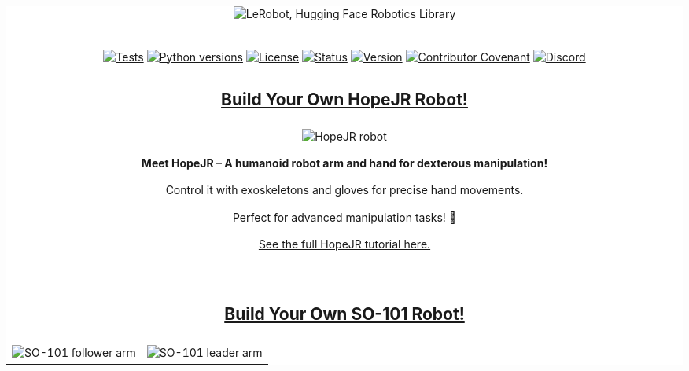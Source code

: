 <p align="center">
  <img alt="LeRobot, Hugging Face Robotics Library" src="https://raw.githubusercontent.com/huggingface/lerobot/main/media/lerobot-logo-thumbnail.png" width="100%">
  <br/>
  <br/>
</p>

<div align="center">

[![Tests](https://github.com/huggingface/lerobot/actions/workflows/nightly.yml/badge.svg?branch=main)](https://github.com/huggingface/lerobot/actions/workflows/nightly.yml?query=branch%3Amain)
[![Python versions](https://img.shields.io/pypi/pyversions/lerobot)](https://www.python.org/downloads/)
[![License](https://img.shields.io/badge/License-Apache%202.0-blue.svg)](https://github.com/huggingface/lerobot/blob/main/LICENSE)
[![Status](https://img.shields.io/pypi/status/lerobot)](https://pypi.org/project/lerobot/)
[![Version](https://img.shields.io/pypi/v/lerobot)](https://pypi.org/project/lerobot/)
[![Contributor Covenant](https://img.shields.io/badge/Contributor%20Covenant-v2.1-ff69b4.svg)](https://github.com/huggingface/lerobot/blob/main/CODE_OF_CONDUCT.md)
[![Discord](https://dcbadge.vercel.app/api/server/C5P34WJ68S?style=flat)](https://discord.gg/s3KuuzsPFb)



</div>

<h2 align="center">
    <p><a href="https://huggingface.co/docs/lerobot/hope_jr">
        Build Your Own HopeJR Robot!</a></p>
</h2>

<div align="center">
  <img
    src="https://raw.githubusercontent.com/huggingface/lerobot/main/media/hope_jr/hopejr.png"
    alt="HopeJR robot"
    title="HopeJR robot"
    width="60%"
  />

  <p><strong>Meet HopeJR – A humanoid robot arm and hand for dexterous manipulation!</strong></p>
  <p>Control it with exoskeletons and gloves for precise hand movements.</p>
  <p>Perfect for advanced manipulation tasks! 🤖</p>

  <p><a href="https://huggingface.co/docs/lerobot/hope_jr">
      See the full HopeJR tutorial here.</a></p>
</div>

<br/>

<h2 align="center">
    <p><a href="https://huggingface.co/docs/lerobot/so101">
        Build Your Own SO-101 Robot!</a></p>
</h2>

<div align="center">
  <table>
    <tr>
      <td align="center"><img src="https://raw.githubusercontent.com/huggingface/lerobot/main/media/so101/so101.webp" alt="SO-101 follower arm" title="SO-101 follower arm" width="90%"/></td>
      <td align="center"><img src="https://raw.githubusercontent.com/huggingface/lerobot/main/media/so101/so101-leader.webp" alt="SO-101 leader arm" title="SO-101 leader arm" width="90%"/></td>
    </tr>
  </table>
